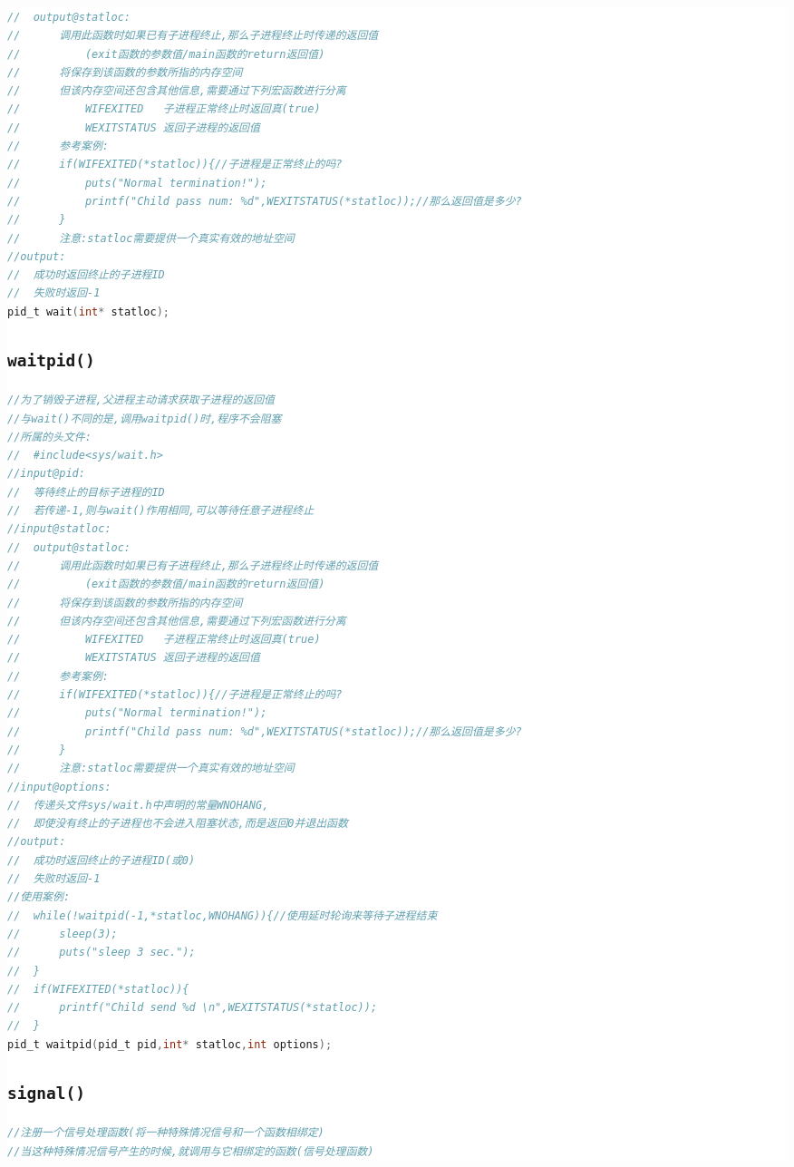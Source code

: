 ```c
//  output@statloc:
//      调用此函数时如果已有子进程终止,那么子进程终止时传递的返回值
//          (exit函数的参数值/main函数的return返回值)
//      将保存到该函数的参数所指的内存空间
//      但该内存空间还包含其他信息,需要通过下列宏函数进行分离
//          WIFEXITED   子进程正常终止时返回真(true)
//          WEXITSTATUS 返回子进程的返回值
//      参考案例:
//      if(WIFEXITED(*statloc)){//子进程是正常终止的吗?
//          puts("Normal termination!");
//          printf("Child pass num: %d",WEXITSTATUS(*statloc));//那么返回值是多少?
//      }
//      注意:statloc需要提供一个真实有效的地址空间
//output:
//  成功时返回终止的子进程ID
//  失败时返回-1
pid_t wait(int* statloc);
```
## `waitpid()`
```c
//为了销毁子进程,父进程主动请求获取子进程的返回值
//与wait()不同的是,调用waitpid()时,程序不会阻塞
//所属的头文件:
//  #include<sys/wait.h>
//input@pid:
//  等待终止的目标子进程的ID
//  若传递-1,则与wait()作用相同,可以等待任意子进程终止
//input@statloc:
//  output@statloc:
//      调用此函数时如果已有子进程终止,那么子进程终止时传递的返回值
//          (exit函数的参数值/main函数的return返回值)
//      将保存到该函数的参数所指的内存空间
//      但该内存空间还包含其他信息,需要通过下列宏函数进行分离
//          WIFEXITED   子进程正常终止时返回真(true)
//          WEXITSTATUS 返回子进程的返回值
//      参考案例:
//      if(WIFEXITED(*statloc)){//子进程是正常终止的吗?
//          puts("Normal termination!");
//          printf("Child pass num: %d",WEXITSTATUS(*statloc));//那么返回值是多少?
//      }
//      注意:statloc需要提供一个真实有效的地址空间
//input@options:
//  传递头文件sys/wait.h中声明的常量WNOHANG,
//  即使没有终止的子进程也不会进入阻塞状态,而是返回0并退出函数
//output:
//  成功时返回终止的子进程ID(或0)
//  失败时返回-1
//使用案例:
//  while(!waitpid(-1,*statloc,WNOHANG)){//使用延时轮询来等待子进程结束
//      sleep(3);
//      puts("sleep 3 sec.");
//  }
//  if(WIFEXITED(*statloc)){
//      printf("Child send %d \n",WEXITSTATUS(*statloc));
//  }
pid_t waitpid(pid_t pid,int* statloc,int options);
```
## `signal()`
```c
//注册一个信号处理函数(将一种特殊情况信号和一个函数相绑定)
//当这种特殊情况信号产生的时候,就调用与它相绑定的函数(信号处理函数)
```